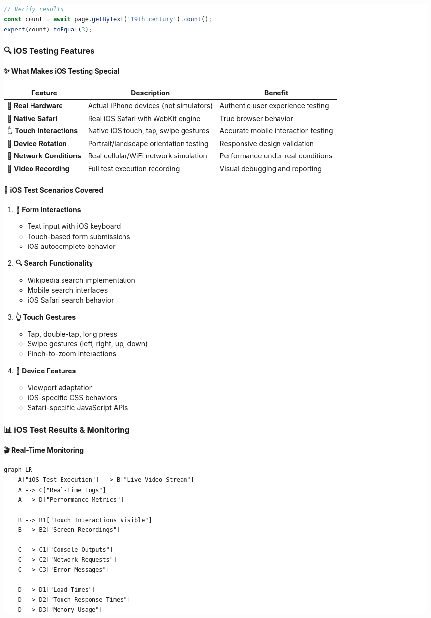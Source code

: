 ```javascript
// Verify results
const count = await page.getByText('19th century').count();
expect(count).toEqual(3);
```

### 🔍 **iOS Testing Features**

#### ✨ **What Makes iOS Testing Special**

| Feature | Description | Benefit |
|---------|-------------|---------|
| 📱 **Real Hardware** | Actual iPhone devices (not simulators) | Authentic user experience testing |
| 🍎 **Native Safari** | Real iOS Safari with WebKit engine | True browser behavior |
| 👆 **Touch Interactions** | Native iOS touch, tap, swipe gestures | Accurate mobile interaction testing |
| 🔄 **Device Rotation** | Portrait/landscape orientation testing | Responsive design validation |
| 📶 **Network Conditions** | Real cellular/WiFi network simulation | Performance under real conditions |
| 🎥 **Video Recording** | Full test execution recording | Visual debugging and reporting |

#### 🧪 **iOS Test Scenarios Covered**

1. **📝 Form Interactions**
   - Text input with iOS keyboard
   - Touch-based form submissions
   - iOS autocomplete behavior

2. **🔍 Search Functionality**
   - Wikipedia search implementation
   - Mobile search interfaces
   - iOS Safari search behavior

3. **👆 Touch Gestures**
   - Tap, double-tap, long press
   - Swipe gestures (left, right, up, down)
   - Pinch-to-zoom interactions

4. **📱 Device Features**
   - Viewport adaptation
   - iOS-specific CSS behaviors
   - Safari-specific JavaScript APIs

### 📊 **iOS Test Results & Monitoring**

#### 🎬 **Real-Time Monitoring**

```mermaid
graph LR
    A["iOS Test Execution"] --> B["Live Video Stream"]
    A --> C["Real-Time Logs"]
    A --> D["Performance Metrics"]
    
    B --> B1["Touch Interactions Visible"]
    B --> B2["Screen Recordings"]
    
    C --> C1["Console Outputs"]
    C --> C2["Network Requests"]
    C --> C3["Error Messages"]
    
    D --> D1["Load Times"]
    D --> D2["Touch Response Times"]
    D --> D3["Memory Usage"]
```

